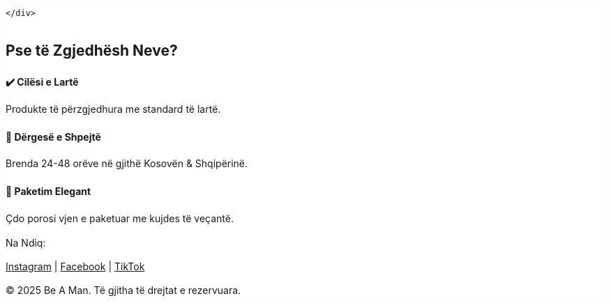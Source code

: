     </div>
  </div>
</section>

<section class="section">
  <h2>Pse të Zgjedhësh Neve?</h2>
  <div class="benefits">
    <div class="benefit">
      <h4>✔️ Cilësi e Lartë</h4>
      <p>Produkte të përzgjedhura me standard të lartë.</p>
    </div>
    <div class="benefit">
      <h4>🚀 Dërgesë e Shpejtë</h4>
      <p>Brenda 24-48 orëve në gjithë Kosovën & Shqipërinë.</p>
    </div>
    <div class="benefit">
      <h4>🎁 Paketim Elegant</h4>
      <p>Çdo porosi vjen e paketuar me kujdes të veçantë.</p>
    </div>
  </div>
</section>

<footer>
  <p>Na Ndiq:</p>
  <a href="#">Instagram</a> |
  <a href="#">Facebook</a> |
  <a href="#">TikTok</a>
  <p>&copy; 2025 Be A Man. Të gjitha të drejtat e rezervuara.</p>
</footer>

</body>
</html>
